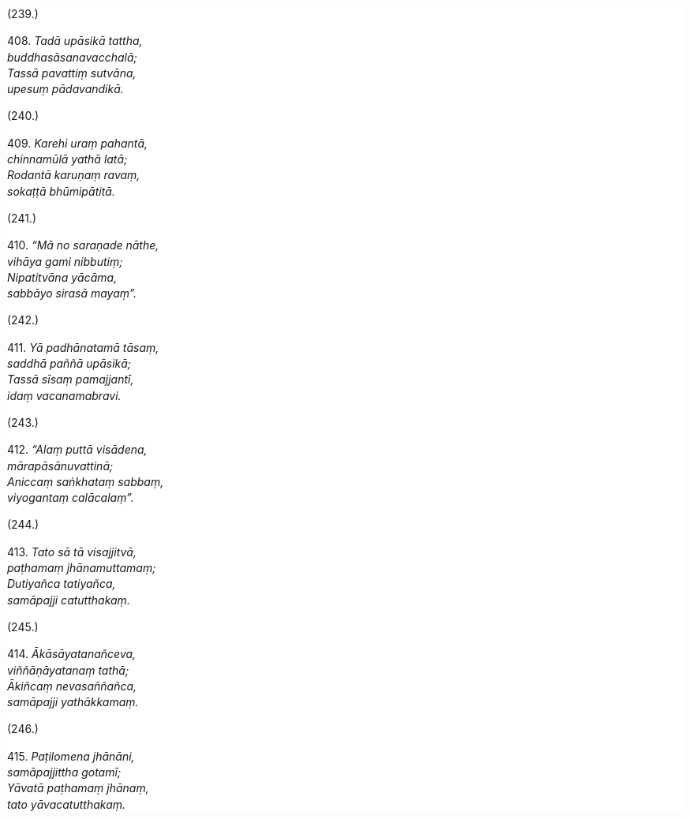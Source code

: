 
(239.)

408\. _Tadā upāsikā tattha,_  
_buddhasāsanavacchalā;_  
_Tassā pavattiṃ sutvāna,_  
_upesuṃ pādavandikā._  


(240.)

409\. _Karehi uraṃ pahantā,_  
_chinnamūlā yathā latā;_  
_Rodantā karuṇaṃ ravaṃ,_  
_sokaṭṭā bhūmipātitā._  


(241.)

410\. _“Mā no saraṇade nāthe,_  
_vihāya gami nibbutiṃ;_  
_Nipatitvāna yācāma,_  
_sabbāyo sirasā mayaṃ”._  


(242.)

411\. _Yā padhānatamā tāsaṃ,_  
_saddhā paññā upāsikā;_  
_Tassā sīsaṃ pamajjantī,_  
_idaṃ vacanamabravi._  


(243.)

412\. _“Alaṃ puttā visādena,_  
_mārapāsānuvattinā;_  
_Aniccaṃ saṅkhataṃ sabbaṃ,_  
_viyogantaṃ calācalaṃ”._  


(244.)

413\. _Tato sā tā visajjitvā,_  
_paṭhamaṃ jhānamuttamaṃ;_  
_Dutiyañca tatiyañca,_  
_samāpajji catutthakaṃ._  


(245.)

414\. _Ākāsāyatanañceva,_  
_viññāṇāyatanaṃ tathā;_  
_Ākiñcaṃ nevasaññañca,_  
_samāpajji yathākkamaṃ._  


(246.)

415\. _Paṭilomena jhānāni,_  
_samāpajjittha gotamī;_  
_Yāvatā paṭhamaṃ jhānaṃ,_  
_tato yāvacatutthakaṃ._  
